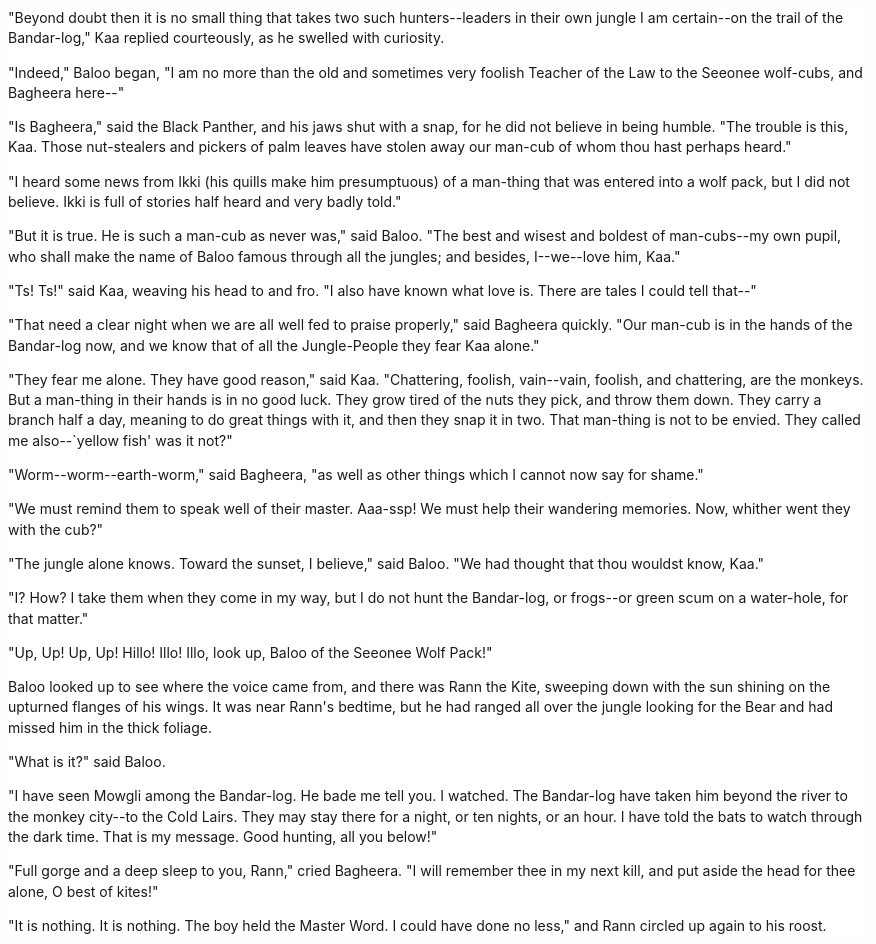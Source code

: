"Beyond doubt then it is no small thing that takes two such hunters--leaders in their own jungle I am certain--on the trail of the Bandar-log," Kaa replied courteously, as he swelled with curiosity. 

"Indeed," Baloo began, "I am no more than the old and sometimes very foolish Teacher of the Law to the Seeonee wolf-cubs, and Bagheera here--" 

"Is Bagheera," said the Black Panther, and his jaws shut with a snap, for he did not believe in being humble. "The trouble is this, Kaa. Those nut-stealers and pickers of palm leaves have stolen away our man-cub of whom thou hast perhaps heard." 

"I heard some news from Ikki (his quills make him presumptuous) of a man-thing that was entered into a wolf pack, but I did not believe. Ikki is full of stories half heard and very badly told." 

"But it is true. He is such a man-cub as never was," said Baloo. "The best and wisest and boldest of man-cubs--my own pupil, who shall make the name of Baloo famous through all the jungles; and besides, I--we--love him, Kaa." 

"Ts! Ts!" said Kaa, weaving his head to and fro. "I also have known what love is. There are tales I could tell that--" 

"That need a clear night when we are all well fed to praise properly," said Bagheera quickly. "Our man-cub is in the hands of the Bandar-log now, and we know that of all the Jungle-People they fear Kaa alone." 

"They fear me alone. They have good reason," said Kaa. "Chattering, foolish, vain--vain, foolish, and chattering, are the monkeys. But a man-thing in their hands is in no good luck. They grow tired of the nuts they pick, and throw them down. They carry a branch half a day, meaning to do great things with it, and then they snap it in two. That man-thing is not to be envied. They called me also--`yellow fish' was it not?" 

"Worm--worm--earth-worm," said Bagheera, "as well as other things which I cannot now say for shame." 

"We must remind them to speak well of their master. Aaa-ssp! We must help their wandering memories. Now, whither went they with the cub?" 

"The jungle alone knows. Toward the sunset, I believe," said Baloo. "We had thought that thou wouldst know, Kaa." 

"I? How? I take them when they come in my way, but I do not hunt the Bandar-log, or frogs--or green scum on a water-hole, for that matter." 

"Up, Up! Up, Up! Hillo! Illo! Illo, look up, Baloo of the Seeonee Wolf Pack!" 

Baloo looked up to see where the voice came from, and there was Rann the Kite, sweeping down with the sun shining on the upturned flanges of his wings. It was near Rann's bedtime, but he had ranged all over the jungle looking for the Bear and had missed him in the thick foliage. 

"What is it?" said Baloo. 

"I have seen Mowgli among the Bandar-log. He bade me tell you. I watched. The Bandar-log have taken him beyond the river to the monkey city--to the Cold Lairs. They may stay there for a night, or ten nights, or an hour. I have told the bats to watch through the dark time. That is my message. Good hunting, all you below!" 

"Full gorge and a deep sleep to you, Rann," cried Bagheera. "I will remember thee in my next kill, and put aside the head for thee alone, O best of kites!" 

"It is nothing. It is nothing. The boy held the Master Word. I could have done no less," and Rann circled up again to his roost. 

